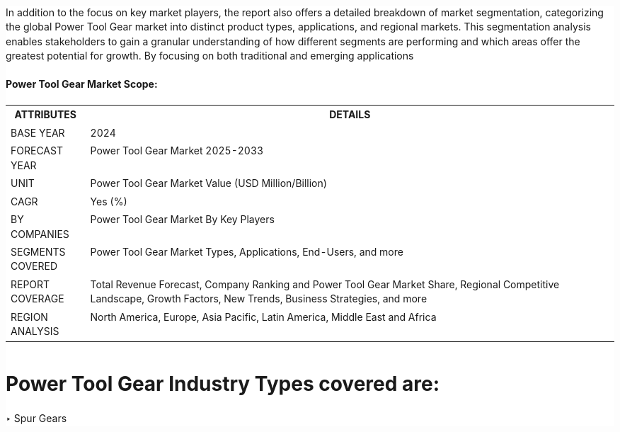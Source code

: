 In addition to the focus on key market players, the report also offers a detailed breakdown of market segmentation, categorizing the global Power Tool Gear market into distinct product types, applications, and regional markets. This segmentation analysis enables stakeholders to gain a granular understanding of how different segments are performing and which areas offer the greatest potential for growth. By focusing on both traditional and emerging applications

<h4>Power Tool Gear Market Scope:</h4>
<table>
<tr>
<th>ATTRIBUTES</th>
<th>DETAILS</th>
</tr>
<tr>
<td>BASE YEAR</td>
<td>2024</td>
</tr>
<tr>
<td>FORECAST YEAR</td>
<td>Power Tool Gear Market 2025-2033</td>
</tr>
<tr>
<td>UNIT</td>
<td>Power Tool Gear Market Value (USD Million/Billion)</td>
<tr>
<td>CAGR</td>
<td>Yes (%)</td>
</tr>
</tr>
<tr>
<td>BY COMPANIES</td>
<td>Power Tool Gear Market By Key Players</td>
</tr>
<tr>
<td>SEGMENTS COVERED</td>
<td>Power Tool Gear Market Types, Applications, End-Users, and more</td>
</tr>
<tr>
<td>REPORT COVERAGE</td>
<td>Total Revenue Forecast, Company Ranking and Power Tool Gear Market Share, Regional Competitive Landscape, Growth Factors, New Trends, Business Strategies, and more</td>
</tr>
<tr>
<td>REGION ANALYSIS</td>
<td>North America, Europe, Asia Pacific, Latin America, Middle East and Africa</td>
</tr>
</table>

# <strong>Power Tool Gear Industry Types covered are:</strong>

‣ Spur Gears

